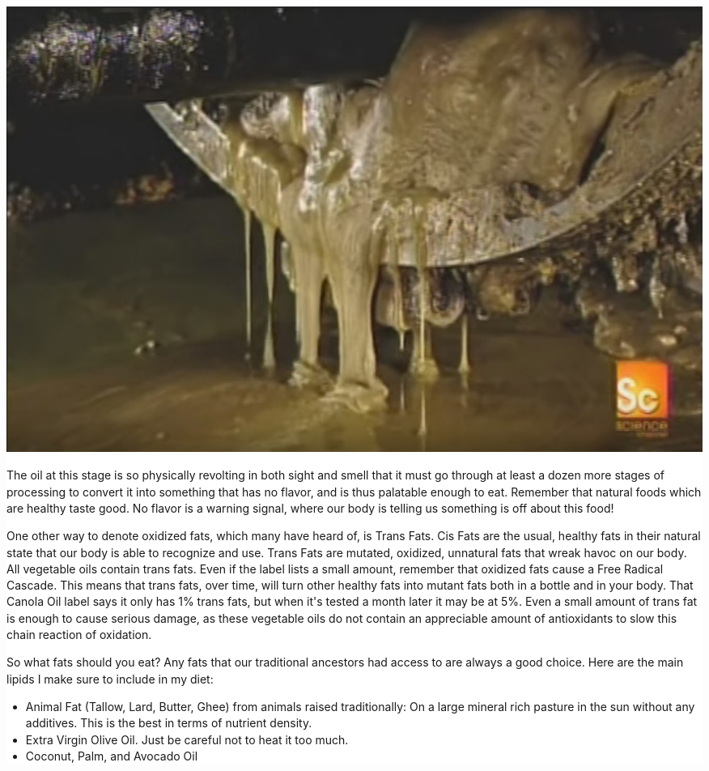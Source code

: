 ![Canola Oil](/assets/img/canola_oil.png)

The oil at this stage is so physically revolting in both sight and smell that it must go through at least a dozen more stages of processing to convert it into something that has no flavor, and is thus palatable enough to eat. Remember that natural foods which are healthy taste good. No flavor is a warning signal, where our body is telling us something is off about this food!

One other way to denote oxidized fats, which many have heard of, is Trans Fats. Cis Fats are the usual, healthy fats in their natural state that our body is able to recognize and use. Trans Fats are mutated, oxidized, unnatural fats that wreak havoc on our body. All vegetable oils contain trans fats. Even if the label lists a small amount, remember that oxidized fats cause a Free Radical Cascade. This means that trans fats, over time, will turn other healthy fats into mutant fats both in a bottle and in your body. That Canola Oil label says it only has 1% trans fats, but when it's tested a month later it may be at 5%. Even a small amount of trans fat is enough to cause serious damage, as these vegetable oils do not contain an appreciable amount of antioxidants to slow this chain reaction of oxidation.

So what fats should you eat? Any fats that our traditional ancestors had access to are always a good choice. Here are the main lipids I make sure to include in my diet:

- Animal Fat (Tallow, Lard, Butter, Ghee) from animals raised traditionally: On a large mineral rich pasture in the sun without any additives. This is the best in terms of nutrient density.
- Extra Virgin Olive Oil. Just be careful not to heat it too much.
- Coconut, Palm, and Avocado Oil
